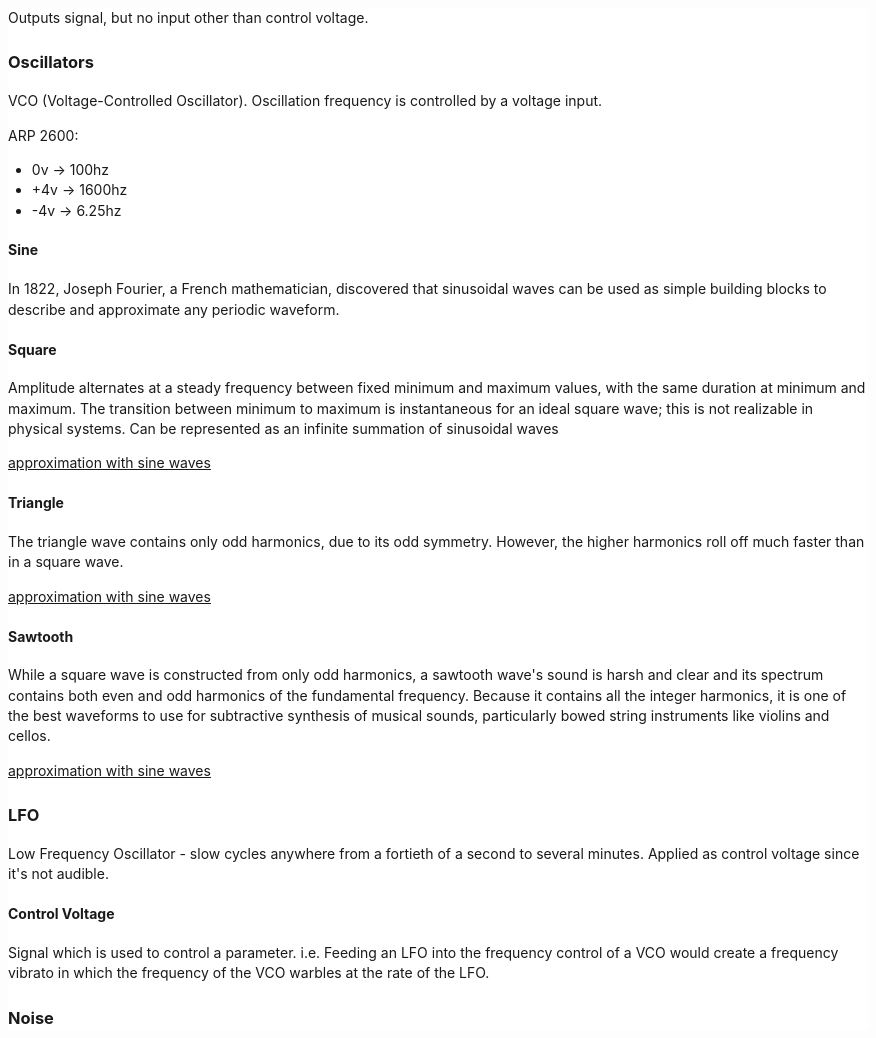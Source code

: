 Outputs signal, but no input other than control voltage.

### Oscillators

VCO (Voltage-Controlled Oscillator). Oscillation frequency is controlled by a voltage input. 

ARP 2600: 
* 0v -> 100hz
* +4v -> 1600hz
* -4v -> 6.25hz

#### Sine

In 1822, Joseph Fourier, a French mathematician, discovered that sinusoidal waves can be used as simple building blocks to describe and approximate any periodic waveform. 

#### Square

Amplitude alternates at a steady frequency between fixed minimum and maximum values, with the same duration at minimum and maximum. The transition between minimum to maximum is instantaneous for an ideal square wave; this is not realizable in physical systems. Can be represented as an infinite summation of sinusoidal waves

[approximation with sine waves](http://en.wikipedia.org/wiki/Square_wave#mediaviewer/File:SquareWave.gif)

#### Triangle

The triangle wave contains only odd harmonics, due to its odd symmetry. However, the higher harmonics roll off much faster than in a square wave. 

[approximation with sine waves](http://en.wikipedia.org/wiki/Triangle_wave#mediaviewer/File:Synthesis_triangle.gif)

#### Sawtooth

While a square wave is constructed from only odd harmonics, a sawtooth wave's sound is harsh and clear and its spectrum contains both even and odd harmonics of the fundamental frequency. Because it contains all the integer harmonics, it is one of the best waveforms to use for subtractive synthesis of musical sounds, particularly bowed string instruments like violins and cellos. 

[approximation with sine waves](http://en.wikipedia.org/wiki/Sawtooth_wave#mediaviewer/File:Synthesis_sawtooth.gif)

### LFO

Low Frequency Oscillator - slow cycles anywhere from a fortieth of a second to several minutes. Applied as control voltage since it's not audible. 

#### Control Voltage 

Signal which is used to control a parameter. i.e. Feeding an LFO into the frequency control of a VCO would create a frequency vibrato in which the frequency of the VCO warbles at the rate of the LFO. 

### Noise
